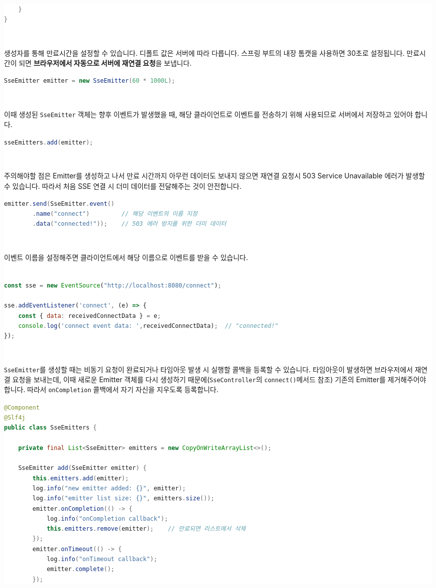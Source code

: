 ```java
    }  
}

```

<br>

생성자를 통해 만료시간을 설정할 수 있습니다. 디폴트 값은 서버에 따라 다릅니다. 스프링 부트의 내장 톰캣을 사용하면 30초로 설정됩니다. 만료시간이 되면 **브라우저에서 자동으로 서버에 재연결 요청**을 보냅니다.

```java
SseEmitter emitter = new SseEmitter(60 * 1000L);
```
<br>

이때 생성된 `SseEmitter` 객체는 향후 이벤트가 발생했을 때, 해당 클라이언트로 이벤트를 전송하기 위해 사용되므로 서버에서 저장하고 있어야 합니다.

```java
sseEmitters.add(emitter);
```
<br>

주의해야할 점은 Emitter를 생성하고 나서 만료 시간까지 아무런 데이터도 보내지 않으면 재연결 요청시 503 Service Unavailable 에러가 발생할 수 있습니다. 따라서 처음 SSE 연결 시 더미 데이터를 전달해주는 것이 안전합니다.

```java
emitter.send(SseEmitter.event()  
        .name("connect")         // 해당 이벤트의 이름 지정
        .data("connected!"));    // 503 에러 방지를 위한 더미 데이터
```

<br>

이벤트 이름을 설정해주면 클라이언트에서 해당 이름으로 이벤트를 받을 수 있습니다.

```javascript

const sse = new EventSource("http://localhost:8080/connect");

sse.addEventListener('connect', (e) => {
	const { data: receivedConnectData } = e;
	console.log('connect event data: ',receivedConnectData);  // "connected!"
});

```
<br>

`SseEmitter`를 생성할 때는 비동기 요청이 완료되거나 타임아웃 발생 시 실행할 콜백을 등록할 수 있습니다. 타임아웃이 발생하면 브라우저에서 재연결 요청을 보내는데, 이때 새로운 Emitter 객체를 다시 생성하기 때문에(`SseController`의 `connect()`메서드 참조) 기존의 Emitter를 제거해주어야 합니다. 따라서 `onCompletion` 콜백에서 자기 자신을 지우도록 등록합니다.

```java
@Component  
@Slf4j  
public class SseEmitters {  
  
    private final List<SseEmitter> emitters = new CopyOnWriteArrayList<>();  
  
    SseEmitter add(SseEmitter emitter) {  
        this.emitters.add(emitter);  
        log.info("new emitter added: {}", emitter);  
        log.info("emitter list size: {}", emitters.size());  
        emitter.onCompletion(() -> {  
            log.info("onCompletion callback");  
            this.emitters.remove(emitter);    // 만료되면 리스트에서 삭제
        });  
        emitter.onTimeout(() -> {  
            log.info("onTimeout callback");  
            emitter.complete();  
        });  
```